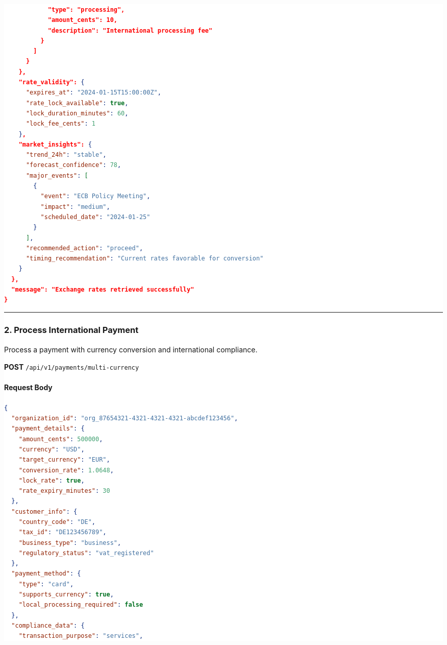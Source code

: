 ```json
            "type": "processing",
            "amount_cents": 10,
            "description": "International processing fee"
          }
        ]
      }
    },
    "rate_validity": {
      "expires_at": "2024-01-15T15:00:00Z",
      "rate_lock_available": true,
      "lock_duration_minutes": 60,
      "lock_fee_cents": 1
    },
    "market_insights": {
      "trend_24h": "stable",
      "forecast_confidence": 78,
      "major_events": [
        {
          "event": "ECB Policy Meeting",
          "impact": "medium",
          "scheduled_date": "2024-01-25"
        }
      ],
      "recommended_action": "proceed",
      "timing_recommendation": "Current rates favorable for conversion"
    }
  },
  "message": "Exchange rates retrieved successfully"
}
```

---

### 2. Process International Payment

Process a payment with currency conversion and international compliance.

**POST** `/api/v1/payments/multi-currency`

#### Request Body

```json
{
  "organization_id": "org_87654321-4321-4321-4321-abcdef123456",
  "payment_details": {
    "amount_cents": 500000,
    "currency": "USD",
    "target_currency": "EUR",
    "conversion_rate": 1.0648,
    "lock_rate": true,
    "rate_expiry_minutes": 30
  },
  "customer_info": {
    "country_code": "DE",
    "tax_id": "DE123456789",
    "business_type": "business",
    "regulatory_status": "vat_registered"
  },
  "payment_method": {
    "type": "card",
    "supports_currency": true,
    "local_processing_required": false
  },
  "compliance_data": {
    "transaction_purpose": "services",
```